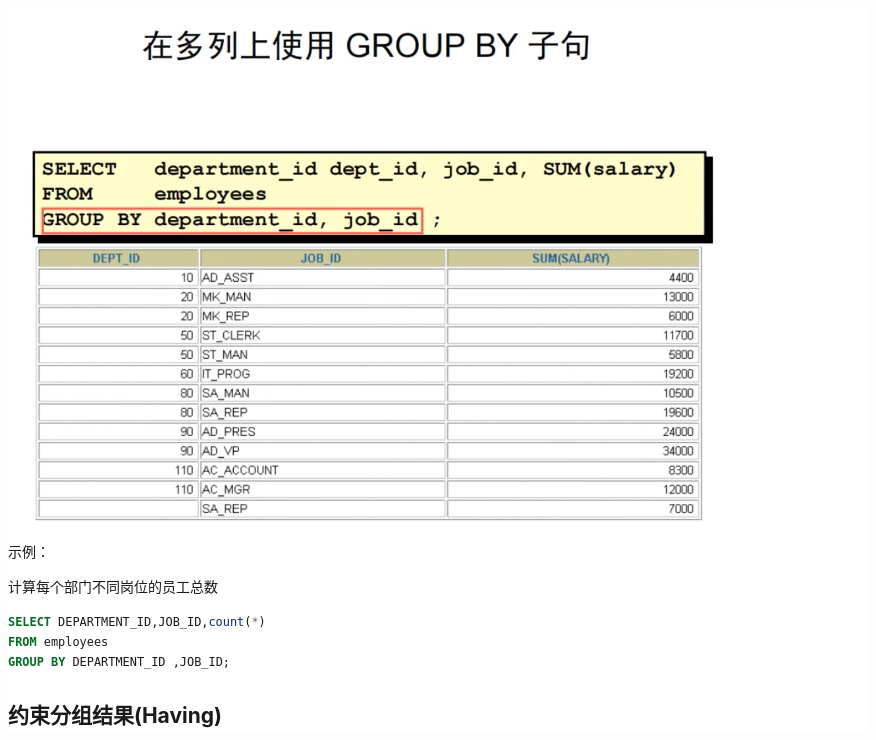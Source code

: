 ![image-20250817010843817](assets/image-20250817010843817.png)

示例：

计算每个部门不同岗位的员工总数

```sql
SELECT DEPARTMENT_ID,JOB_ID,count(*)
FROM employees
GROUP BY DEPARTMENT_ID ,JOB_ID;
```

## 约束分组结果(Having)
